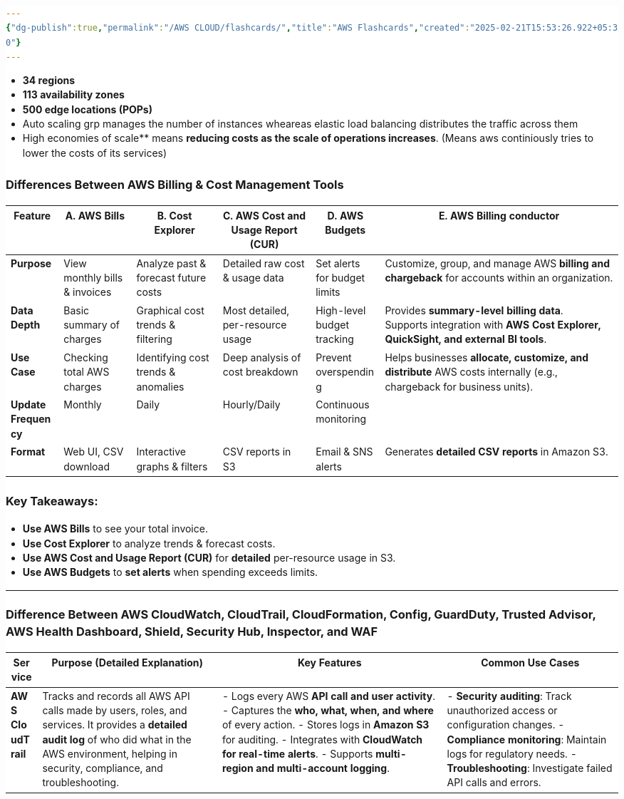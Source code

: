 ```yaml
---
{"dg-publish":true,"permalink":"/AWS CLOUD/flashcards/","title":"AWS Flashcards","created":"2025-02-21T15:53:26.922+05:30"}
---
```


- **34 regions**
- **113 availability zones**
- **500 edge locations (POPs)**
- Auto scaling grp manages the number of instances wheareas elastic load balancing distributes the traffic across them
- High economies of scale** means **reducing costs as the scale of operations increases**. (Means aws continiously tries to lower the costs of its services)

### **Differences Between AWS Billing & Cost Management Tools**

| Feature              | **A. AWS Bills**              | **B. Cost Explorer**                 | **C. AWS Cost and Usage Report (CUR)** | **D. AWS Budgets**           | E. AWS Billing conductor                                                                                                        |
| -------------------- | ----------------------------- | ------------------------------------ | -------------------------------------- | ---------------------------- | ------------------------------------------------------------------------------------------------------------------------------- |
| **Purpose**          | View monthly bills & invoices | Analyze past & forecast future costs | Detailed raw cost & usage data         | Set alerts for budget limits | Customize, group, and manage AWS **billing and chargeback** for accounts within an organization.                                |
| **Data Depth**       | Basic summary of charges      | Graphical cost trends & filtering    | Most detailed, per-resource usage      | High-level budget tracking   | Provides **summary-level billing data**.<br>Supports integration with **AWS Cost Explorer, QuickSight, and external BI tools**. |
| **Use Case**         | Checking total AWS charges    | Identifying cost trends & anomalies  | Deep analysis of cost breakdown        | Prevent overspending         | Helps businesses **allocate, customize, and distribute** AWS costs internally (e.g., chargeback for business units).            |
| **Update Frequency** | Monthly                       | Daily                                | Hourly/Daily                           | Continuous monitoring        |                                                                                                                                 |
| **Format**           | Web UI, CSV download          | Interactive graphs & filters         | CSV reports in S3                      | Email & SNS alerts           | Generates **detailed CSV reports** in Amazon S3.                                                                                |

### **Key Takeaways:**

- **Use AWS Bills** to see your total invoice.
- **Use Cost Explorer** to analyze trends & forecast costs.
- **Use AWS Cost and Usage Report (CUR)** for **detailed** per-resource usage in S3.
- **Use AWS Budgets** to **set alerts** when spending exceeds limits.

---
### **Difference Between AWS CloudWatch, CloudTrail, CloudFormation, Config, GuardDuty, Trusted Advisor, AWS Health Dashboard, Shield, Security Hub, Inspector, and WAF**

| **Service**                            | **Purpose (Detailed Explanation)**                                                                                                                                                                          | **Key Features**                                                                                                                                                                                                                                                                                                                                                                                       | **Common Use Cases**                                                                                                                                                                                                                           |
| -------------------------------------- | ----------------------------------------------------------------------------------------------------------------------------------------------------------------------------------------------------------- | ------------------------------------------------------------------------------------------------------------------------------------------------------------------------------------------------------------------------------------------------------------------------------------------------------------------------------------------------------------------------------------------------------ | ---------------------------------------------------------------------------------------------------------------------------------------------------------------------------------------------------------------------------------------------- |
| **AWS CloudTrail**                     | Tracks and records all AWS API calls made by users, roles, and services. It provides a **detailed audit log** of who did what in the AWS environment, helping in security, compliance, and troubleshooting. | - Logs every AWS **API call and user activity**. - Captures the **who, what, when, and where** of every action. - Stores logs in **Amazon S3** for auditing. - Integrates with **CloudWatch for real-time alerts**. - Supports **multi-region and multi-account logging**.                                                                                                                             | - **Security auditing**: Track unauthorized access or configuration changes. - **Compliance monitoring**: Maintain logs for regulatory needs. - **Troubleshooting**: Investigate failed API calls and errors.                                  |